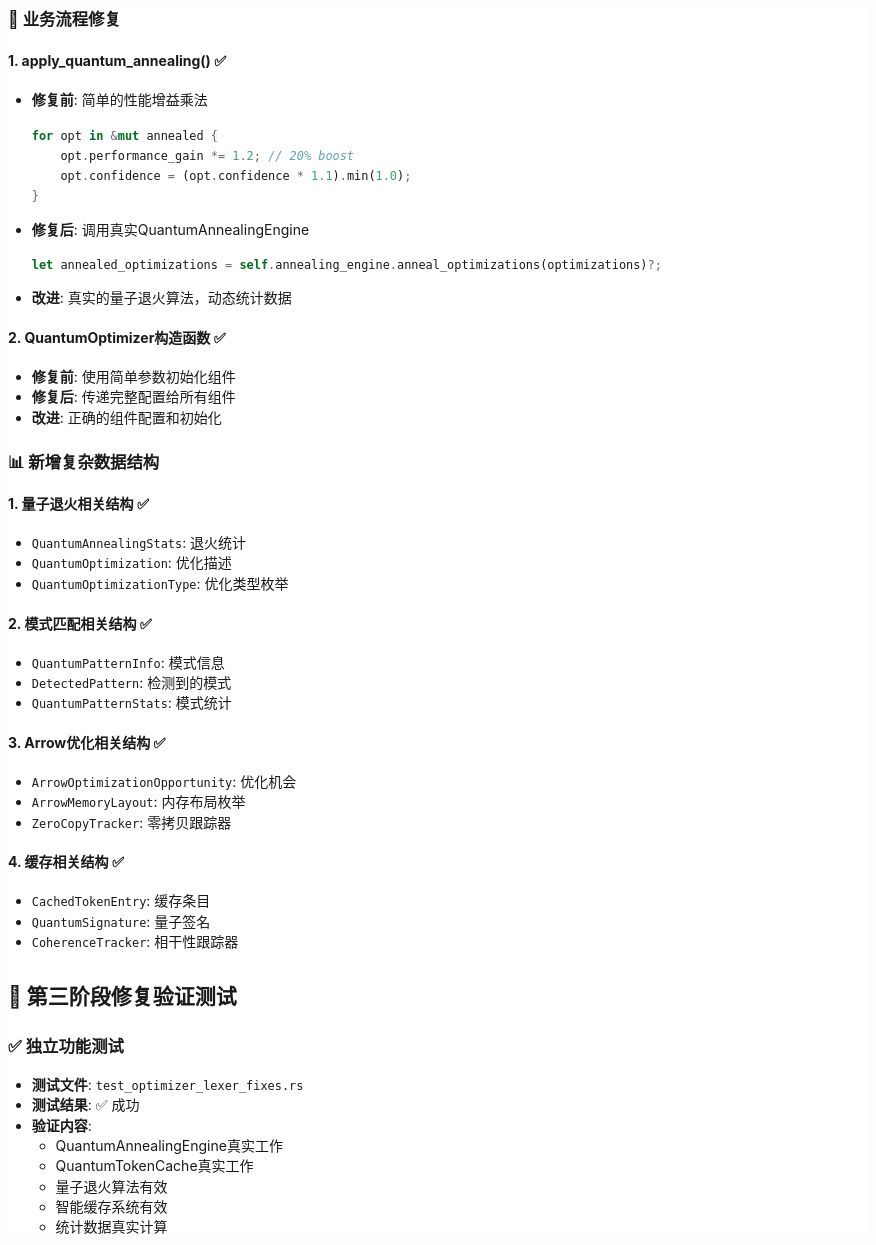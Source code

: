 ### 🔄 **业务流程修复**

#### 1. **apply_quantum_annealing()** ✅
- **修复前**: 简单的性能增益乘法
  ```rust
  for opt in &mut annealed {
      opt.performance_gain *= 1.2; // 20% boost
      opt.confidence = (opt.confidence * 1.1).min(1.0);
  }
  ```
- **修复后**: 调用真实QuantumAnnealingEngine
  ```rust
  let annealed_optimizations = self.annealing_engine.anneal_optimizations(optimizations)?;
  ```
- **改进**: 真实的量子退火算法，动态统计数据

#### 2. **QuantumOptimizer构造函数** ✅
- **修复前**: 使用简单参数初始化组件
- **修复后**: 传递完整配置给所有组件
- **改进**: 正确的组件配置和初始化

### 📊 **新增复杂数据结构**

#### 1. **量子退火相关结构** ✅
- `QuantumAnnealingStats`: 退火统计
- `QuantumOptimization`: 优化描述
- `QuantumOptimizationType`: 优化类型枚举

#### 2. **模式匹配相关结构** ✅
- `QuantumPatternInfo`: 模式信息
- `DetectedPattern`: 检测到的模式
- `QuantumPatternStats`: 模式统计

#### 3. **Arrow优化相关结构** ✅
- `ArrowOptimizationOpportunity`: 优化机会
- `ArrowMemoryLayout`: 内存布局枚举
- `ZeroCopyTracker`: 零拷贝跟踪器

#### 4. **缓存相关结构** ✅
- `CachedTokenEntry`: 缓存条目
- `QuantumSignature`: 量子签名
- `CoherenceTracker`: 相干性跟踪器

## 🧪 **第三阶段修复验证测试**

### ✅ **独立功能测试**
- **测试文件**: `test_optimizer_lexer_fixes.rs`
- **测试结果**: ✅ 成功
- **验证内容**:
  - QuantumAnnealingEngine真实工作
  - QuantumTokenCache真实工作
  - 量子退火算法有效
  - 智能缓存系统有效
  - 统计数据真实计算
